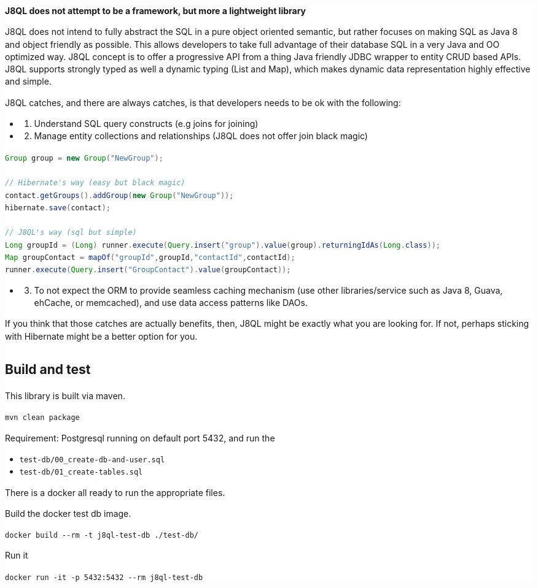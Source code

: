 **J8QL does not attempt to be a framework, but more a lightweight library**

J8QL does not intend to fully abstract the SQL in a pure object oriented semantic, but rather focuses on making SQL as Java 8 and object friendly as possible. This allows developers to take full advantage of their database SQL in a very Java and OO optimized way. J8QL concept is to offer a progressive API from a thing Java friendly JDBC wrapper to entity CRUD based APIs. J8QL supports strongly typed as well a dynamic typing (List and Map), which makes dynamic data representation highly effective and simple. 

J8QL catches, and there are always catches, is that developers needs to be ok with the following: 

- 1) Understand SQL query constructs (e.g joins for joining)

- 2) Manage entity collections and relationships (J8QL does not offer join black magic)

```java
Group group = new Group("NewGroup");

// Hibernate's way (easy but black magic)
contact.getGroups().addGroup(new Group("NewGroup"));
hibernate.save(contact);

// J8QL's way (sql but simple)
Long groupId = (Long) runner.execute(Query.insert("group").value(group).returningIdAs(Long.class));
Map groupContact = mapOf("groupId",groupId,"contactId",contactId);
runner.execute(Query.insert("GroupContact").value(groupContact)); 
```

- 3) To not expect the ORM to provide seamless caching mechanism (use other libraries/service such as Java 8, Guava, ehCache, or memcached), and use data access patterns like DAOs.

If you think that those catches are actually benefits, then, J8QL might be exactly what you are looking for. If not, perhaps sticking with Hibernate might be a better option for you.


## Build and test

This library is built via maven. 

```
mvn clean package
```

Requirement: Postgresql running on default port 5432, and run the
- `test-db/00_create-db-and-user.sql`
- `test-db/01_create-tables.sql`

There is a docker all ready to run the appropriate files. 

Build the docker test db image.
```
docker build --rm -t j8ql-test-db ./test-db/
```

Run it
```
docker run -it -p 5432:5432 --rm j8ql-test-db
```